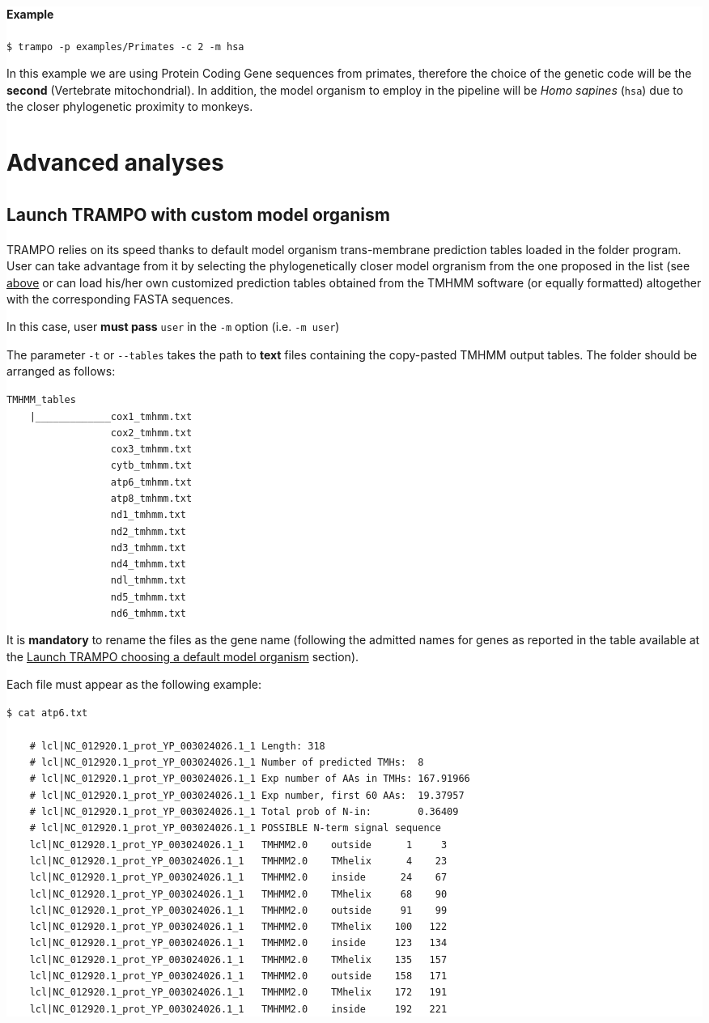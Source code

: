 #### Example
    $ trampo -p examples/Primates -c 2 -m hsa

In this example we are using  Protein Coding Gene sequences from primates, therefore the choice of the genetic code will be the **second** (Vertebrate mitochondrial). In addition, the model organism to employ in the pipeline will be *Homo sapines* (`hsa`) due to the closer phylogenetic proximity to monkeys. 

# Advanced analyses 

## Launch TRAMPO with custom model organism

TRAMPO relies on its speed thanks to default model organism trans-membrane prediction tables loaded in the folder program. User can take advantage from it by selecting the phylogenetically closer model orgranism from the one proposed in the list (see [above](#launch-trampo-choosing-a-default-model-organism) or can load his/her own customized prediction tables obtained from the TMHMM software (or equally formatted) altogether with the corresponding FASTA sequences.

In this case, user **must pass** `user` in the `-m` option  (i.e. `-m user`)

The parameter `-t` or `--tables` takes the path to **text** files containing the copy-pasted TMHMM output tables. The folder should be arranged as follows:


    TMHMM_tables
        |_____________cox1_tmhmm.txt
                      cox2_tmhmm.txt
                      cox3_tmhmm.txt
                      cytb_tmhmm.txt
                      atp6_tmhmm.txt
                      atp8_tmhmm.txt
                      nd1_tmhmm.txt
                      nd2_tmhmm.txt
                      nd3_tmhmm.txt
                      nd4_tmhmm.txt
                      ndl_tmhmm.txt
                      nd5_tmhmm.txt
                      nd6_tmhmm.txt

It is **mandatory** to rename the files as the gene name (following the admitted names for genes as reported in the table available at the [Launch TRAMPO choosing a default model organism](#launch-trampo-choosing-a-default-model-organism) section).

Each file must appear as the following example:

```
$ cat atp6.txt

    # lcl|NC_012920.1_prot_YP_003024026.1_1 Length: 318
    # lcl|NC_012920.1_prot_YP_003024026.1_1 Number of predicted TMHs:  8
    # lcl|NC_012920.1_prot_YP_003024026.1_1 Exp number of AAs in TMHs: 167.91966
    # lcl|NC_012920.1_prot_YP_003024026.1_1 Exp number, first 60 AAs:  19.37957
    # lcl|NC_012920.1_prot_YP_003024026.1_1 Total prob of N-in:        0.36409
    # lcl|NC_012920.1_prot_YP_003024026.1_1 POSSIBLE N-term signal sequence
    lcl|NC_012920.1_prot_YP_003024026.1_1	TMHMM2.0	outside	     1     3
    lcl|NC_012920.1_prot_YP_003024026.1_1	TMHMM2.0	TMhelix	     4    23
    lcl|NC_012920.1_prot_YP_003024026.1_1	TMHMM2.0	inside	    24    67
    lcl|NC_012920.1_prot_YP_003024026.1_1	TMHMM2.0	TMhelix	    68    90
    lcl|NC_012920.1_prot_YP_003024026.1_1	TMHMM2.0	outside	    91    99
    lcl|NC_012920.1_prot_YP_003024026.1_1	TMHMM2.0	TMhelix	   100   122
    lcl|NC_012920.1_prot_YP_003024026.1_1	TMHMM2.0	inside	   123   134
    lcl|NC_012920.1_prot_YP_003024026.1_1	TMHMM2.0	TMhelix	   135   157
    lcl|NC_012920.1_prot_YP_003024026.1_1	TMHMM2.0	outside	   158   171
    lcl|NC_012920.1_prot_YP_003024026.1_1	TMHMM2.0	TMhelix	   172   191
    lcl|NC_012920.1_prot_YP_003024026.1_1	TMHMM2.0	inside	   192   221
```
